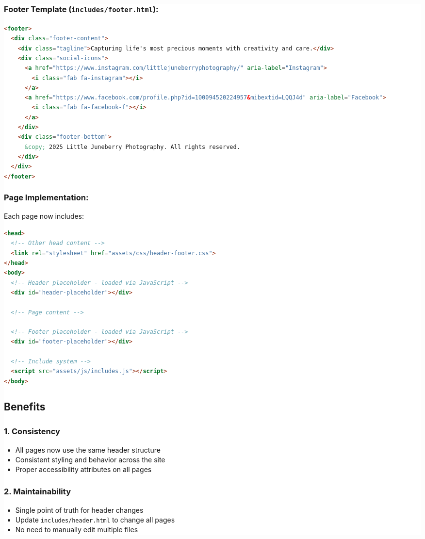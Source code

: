### Footer Template (`includes/footer.html`):
```html
<footer>
  <div class="footer-content">
    <div class="tagline">Capturing life's most precious moments with creativity and care.</div>
    <div class="social-icons">
      <a href="https://www.instagram.com/littlejuneberryphotography/" aria-label="Instagram">
        <i class="fab fa-instagram"></i>
      </a>
      <a href="https://www.facebook.com/profile.php?id=100094520224957&mibextid=LQQJ4d" aria-label="Facebook">
        <i class="fab fa-facebook-f"></i>
      </a>
    </div>
    <div class="footer-bottom">
      &copy; 2025 Little Juneberry Photography. All rights reserved.
    </div>
  </div>
</footer>
```

### Page Implementation:
Each page now includes:
```html
<head>
  <!-- Other head content -->
  <link rel="stylesheet" href="assets/css/header-footer.css">
</head>
<body>
  <!-- Header placeholder - loaded via JavaScript -->
  <div id="header-placeholder"></div>
  
  <!-- Page content -->
  
  <!-- Footer placeholder - loaded via JavaScript -->
  <div id="footer-placeholder"></div>
  
  <!-- Include system -->
  <script src="assets/js/includes.js"></script>
</body>
```

## Benefits

### 1. Consistency
- All pages now use the same header structure
- Consistent styling and behavior across the site
- Proper accessibility attributes on all pages

### 2. Maintainability
- Single point of truth for header changes
- Update `includes/header.html` to change all pages
- No need to manually edit multiple files
